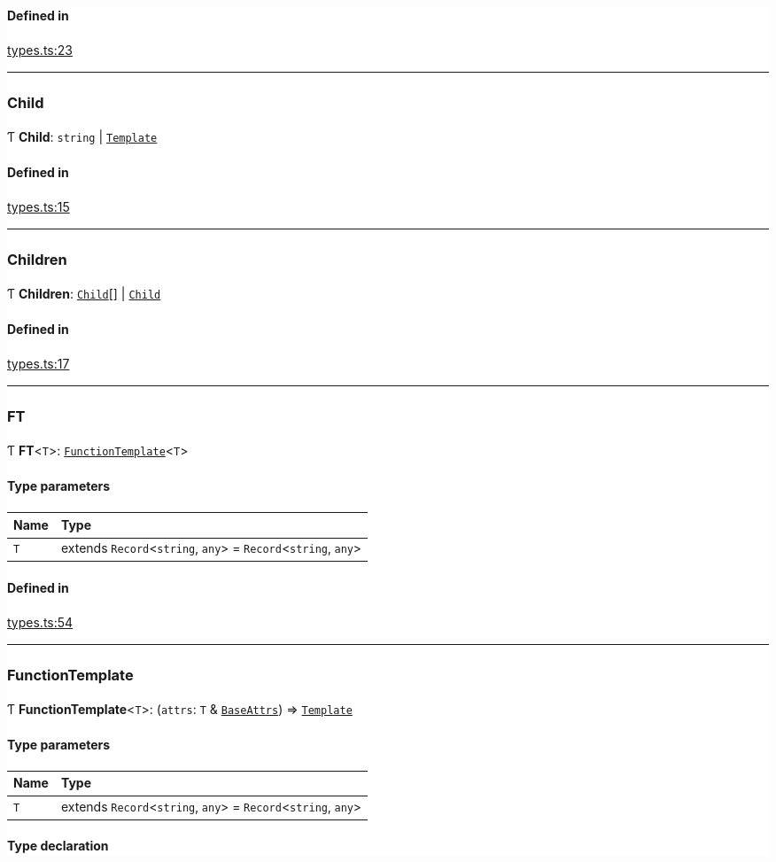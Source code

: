 #### Defined in

[types.ts:23](https://github.com/plaited/plaited/blob/997575f/libs/jsx/src/types.ts#L23)

___

### Child

Ƭ **Child**: `string` \| [`Template`](plaited_jsx.index.md#template)

#### Defined in

[types.ts:15](https://github.com/plaited/plaited/blob/997575f/libs/jsx/src/types.ts#L15)

___

### Children

Ƭ **Children**: [`Child`](plaited_jsx.index.md#child)[] \| [`Child`](plaited_jsx.index.md#child)

#### Defined in

[types.ts:17](https://github.com/plaited/plaited/blob/997575f/libs/jsx/src/types.ts#L17)

___

### FT

Ƭ **FT**<`T`\>: [`FunctionTemplate`](plaited_jsx.index.md#functiontemplate)<`T`\>

#### Type parameters

| Name | Type |
| :------ | :------ |
| `T` | extends `Record`<`string`, `any`\> = `Record`<`string`, `any`\> |

#### Defined in

[types.ts:54](https://github.com/plaited/plaited/blob/997575f/libs/jsx/src/types.ts#L54)

___

### FunctionTemplate

Ƭ **FunctionTemplate**<`T`\>: (`attrs`: `T` & [`BaseAttrs`](plaited_jsx.index.md#baseattrs)) => [`Template`](plaited_jsx.index.md#template)

#### Type parameters

| Name | Type |
| :------ | :------ |
| `T` | extends `Record`<`string`, `any`\> = `Record`<`string`, `any`\> |

#### Type declaration
